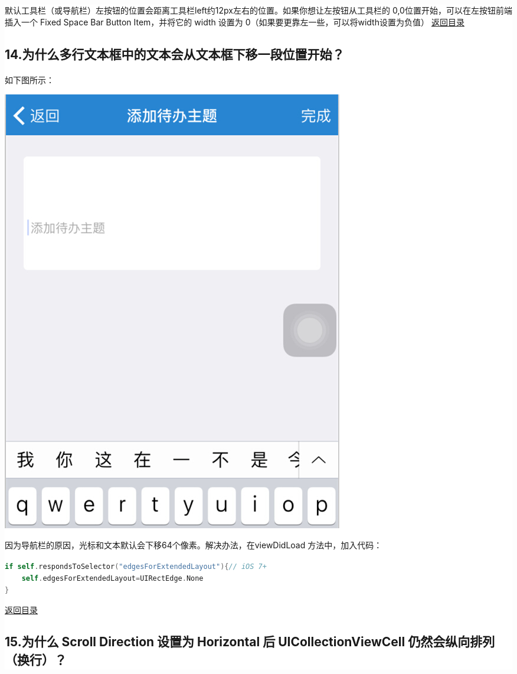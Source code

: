 默认工具栏（或导航栏）左按钮的位置会距离工具栏left约12px左右的位置。如果你想让左按钮从工具栏的 0,0位置开始，可以在左按钮前端插入一个 Fixed Space Bar Button Item，并将它的 width 设置为 0（如果要更靠左一些，可以将width设置为负值）
[返回目录](#i13)

## <span id="q14">14.为什么多行文本框中的文本会从文本框下移一段位置开始？</span>

如下图所示：

![](https://github.com/kmyhy/tips/blob/master/光标和提示文字要显示在上方.jpg?raw=true)

因为导航栏的原因，光标和文本默认会下移64个像素。解决办法，在viewDidLoad 方法中，加入代码：

```swift
if self.respondsToSelector("edgesForExtendedLayout"){// iOS 7+
	self.edgesForExtendedLayout=UIRectEdge.None
}
```
[返回目录](#i14)
## <span id="q15">15.为什么 Scroll Direction 设置为 Horizontal 后 UICollectionViewCell 仍然会纵向排列（换行）？</span>
